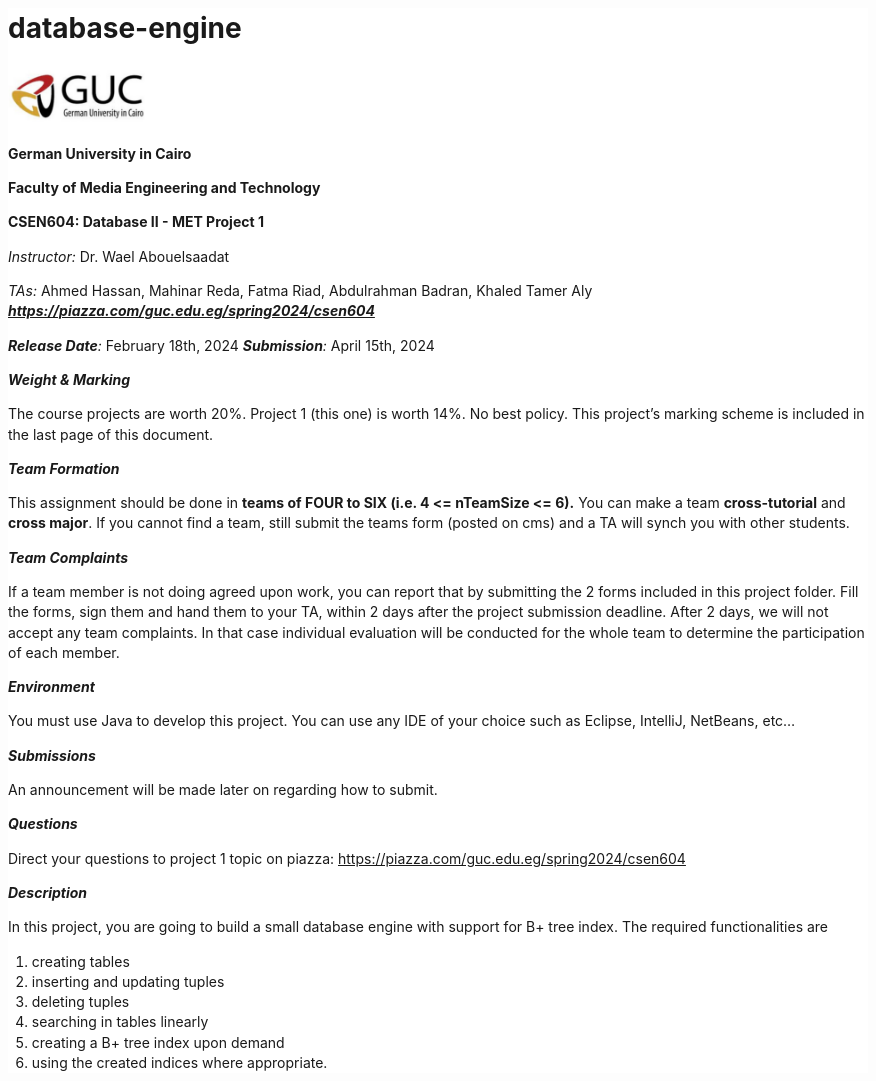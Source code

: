 # database-engine

<img src="test1.png" alt="Description of Image">

**German University in Cairo** 

**Faculty of Media Engineering and Technology** 

**CSEN604: Database II - MET Project 1** 

*Instructor:* Dr. Wael Abouelsaadat 

*TAs:* Ahmed Hassan, Mahinar Reda, Fatma Riad, Abdulrahman Badran, Khaled Tamer Aly ***https://piazza.com/guc.edu.eg/spring2024/csen604***

***Release Date**:* February 18th, 2024               ***Submission**:* April 15th, 2024 

***Weight & Marking*** 

The course projects are worth 20%. Project 1 (this one) is worth 14%. No best policy. This project’s marking scheme is included in the last page of this document. 

***Team Formation*** 

This assignment should be done in **teams of FOUR to SIX (i.e. 4 <= nTeamSize <= 6).** You can make a team **cross-tutorial** and **cross major**. If you cannot find a team, still submit the teams form (posted on cms) and a TA will synch you with other students.  

***Team Complaints*** 

If a team member is not doing agreed upon work, you can report that by submitting the 2 forms included in this project folder. Fill the forms, sign them and hand them to your TA, within 2 days after the project submission deadline. After 2 days, we will not accept any team complaints. In that  case  individual  evaluation  will  be  conducted  for  the  whole  team  to  determine  the participation of each member.  

***Environment*** 

You must use Java to develop this project. You can use any IDE of your choice such as Eclipse, IntelliJ, NetBeans, etc…  

***Submissions*** 

An announcement will be made later on regarding how to submit. 

***Questions*** 

Direct your questions to project 1 topic on piazza: https://piazza.com/guc.edu.eg/spring2024/csen604

***Description*** 

In this project, you are going to build a small database engine with support for B+ tree index. The required functionalities are  

1) creating tables  
1) inserting and updating tuples  
1) deleting tuples  
1) searching in tables linearly  
1) creating a B+ tree index upon demand  
1) using the created indices where appropriate. 

